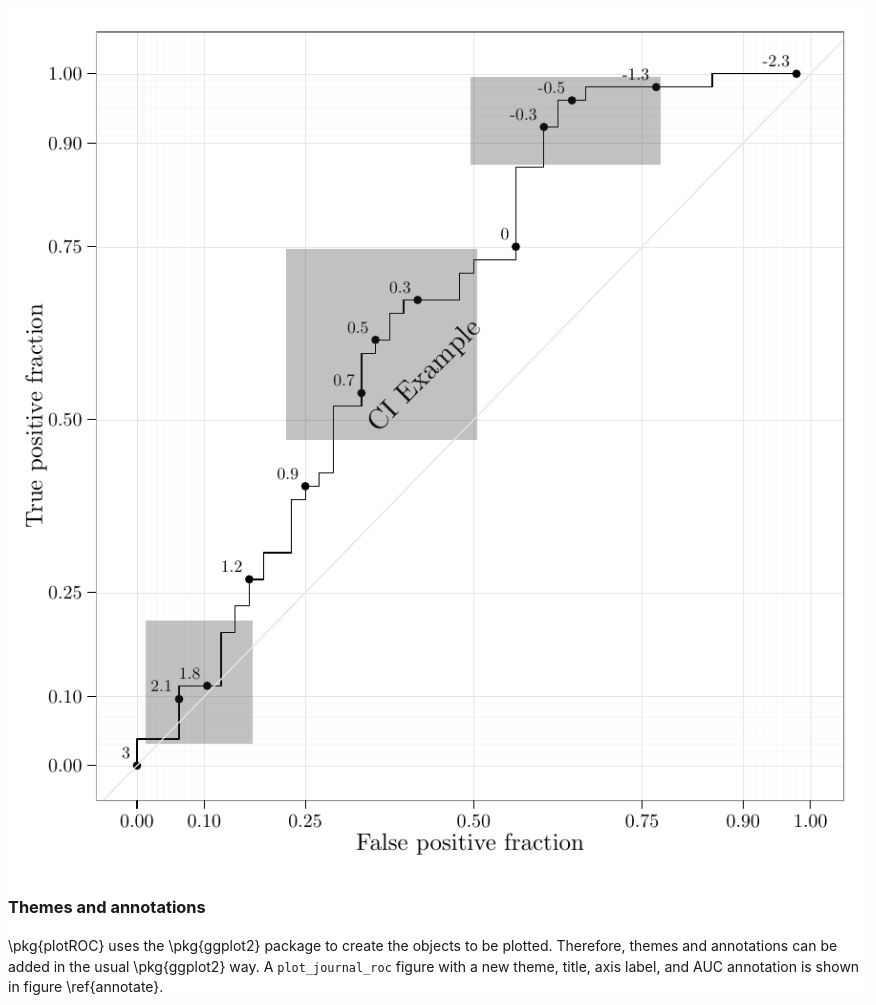 ![Illustration of \pkg{plotROC} plot with exact confidence regions. \label{conf}](figure/printci-1.pdf) 

### Themes and annotations

\pkg{plotROC} uses the \pkg{ggplot2} package to create the objects to be plotted. Therefore, themes and annotations can be added in the usual \pkg{ggplot2} way. A `plot_journal_roc` figure with a new theme, title, axis label, and AUC annotation is shown in figure \ref{annotate}. 
